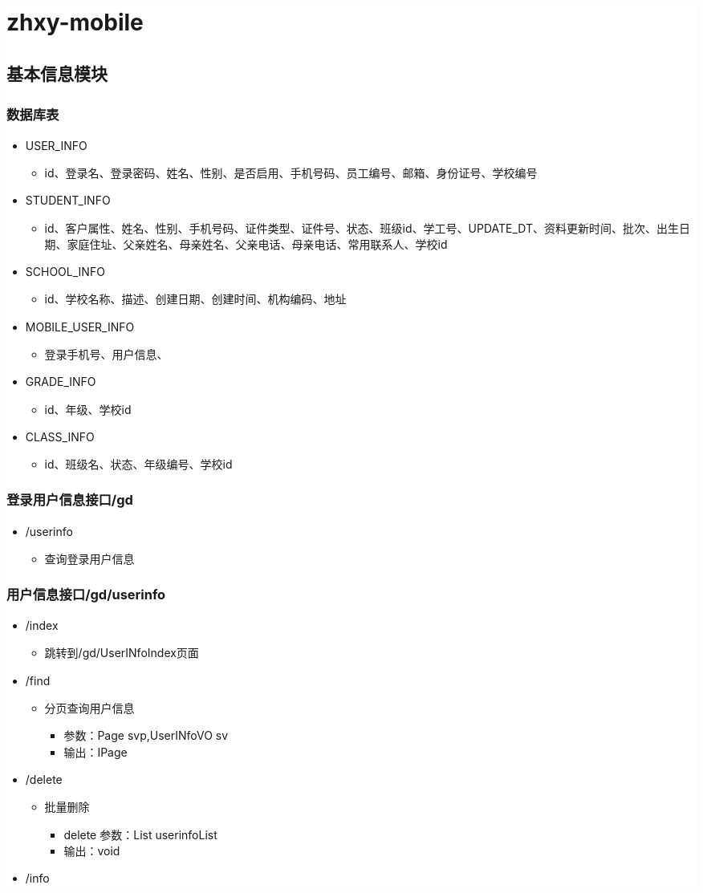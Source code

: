 # zhxy-mobile

## 基本信息模块

### 数据库表

- USER_INFO

	- id、登录名、登录密码、姓名、性别、是否启用、手机号码、员工编号、邮箱、身份证号、学校编号

- STUDENT_INFO

	- id、客户属性、姓名、性别、手机号码、证件类型、证件号、状态、班级id、学工号、UPDATE_DT、资料更新时间、批次、出生日期、家庭住址、父亲姓名、母亲姓名、父亲电话、母亲电话、常用联系人、学校id

- SCHOOL_INFO

	- id、学校名称、描述、创建日期、创建时间、机构编码、地址

- MOBILE_USER_INFO

	- 登录手机号、用户信息、

- GRADE_INFO

	- id、年级、学校id

- CLASS_INFO

	- id、班级名、状态、年级编号、学校id

### 登录用户信息接口/gd

- /userinfo

	- 查询登录用户信息

### 用户信息接口/gd/userinfo

- /index

	- 跳转到/gd/UserINfoIndex页面

- /find

	- 分页查询用户信息

		- 参数：Page<UserINfoVO> svp,UserINfoVO sv
		- 输出：IPage<UserINfoVO>

- /delete

	- 批量删除

		- delete  参数：List<UserINfoVO> userinfoList
		- 输出：void

- /info

